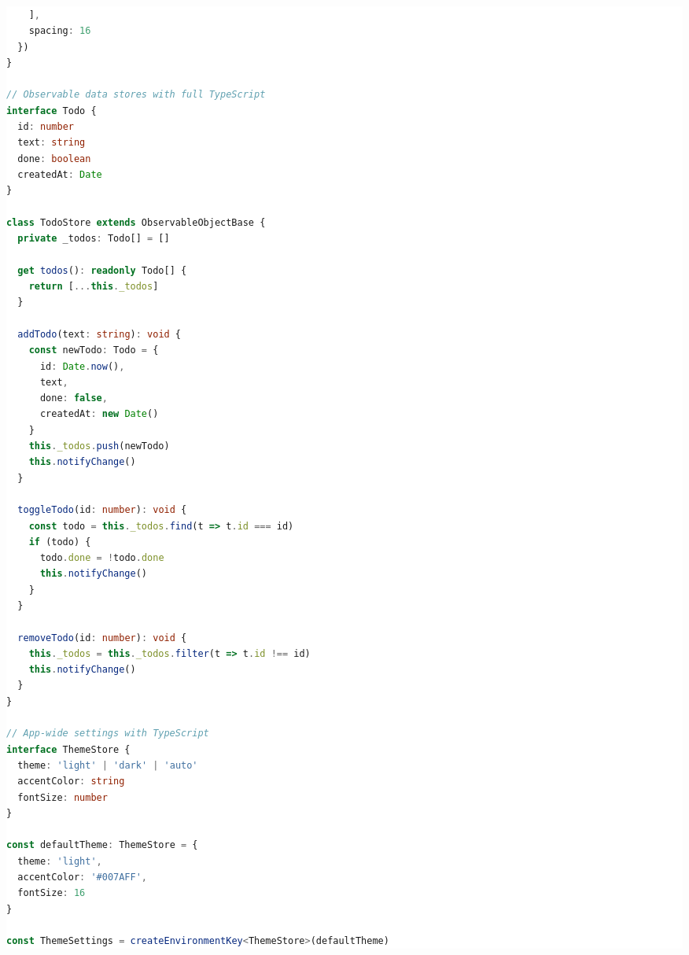 ```typescript
    ],
    spacing: 16
  })
}

// Observable data stores with full TypeScript
interface Todo {
  id: number
  text: string
  done: boolean
  createdAt: Date
}

class TodoStore extends ObservableObjectBase {
  private _todos: Todo[] = []
  
  get todos(): readonly Todo[] { 
    return [...this._todos] 
  }
  
  addTodo(text: string): void {
    const newTodo: Todo = { 
      id: Date.now(), 
      text, 
      done: false,
      createdAt: new Date()
    }
    this._todos.push(newTodo)
    this.notifyChange()
  }
  
  toggleTodo(id: number): void {
    const todo = this._todos.find(t => t.id === id)
    if (todo) {
      todo.done = !todo.done
      this.notifyChange()
    }
  }
  
  removeTodo(id: number): void {
    this._todos = this._todos.filter(t => t.id !== id)
    this.notifyChange()
  }
}

// App-wide settings with TypeScript
interface ThemeStore {
  theme: 'light' | 'dark' | 'auto'
  accentColor: string
  fontSize: number
}

const defaultTheme: ThemeStore = {
  theme: 'light',
  accentColor: '#007AFF',
  fontSize: 16
}

const ThemeSettings = createEnvironmentKey<ThemeStore>(defaultTheme)
```
